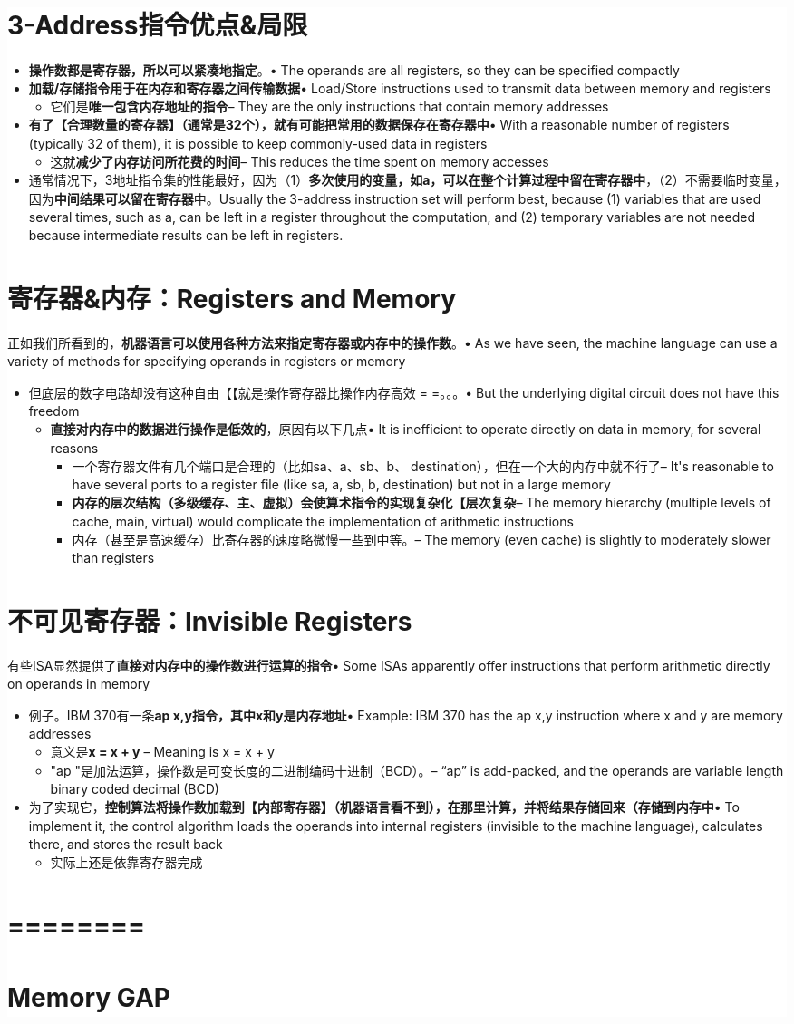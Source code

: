 # 3-Address指令优点&局限

- **操作数都是寄存器，所以可以紧凑地指定**。•	The operands are all registers, so they can be specified compactly
- **加载/存储指令用于在内存和寄存器之间传输数据**•	Load/Store instructions used to transmit data between memory and registers
  - 它们是**唯一包含内存地址的指令**–	They are the only instructions that contain memory addresses
- **有了【合理数量的寄存器】（通常是32个），就有可能把常用的数据保存在寄存器中**•	With a reasonable number of registers (typically 32 of them), it is possible to keep commonly-used data in registers
  - 这就**减少了内存访问所花费的时间**–	This reduces the time spent on memory accesses
- 通常情况下，3地址指令集的性能最好，因为（1）**多次使用的变量，如a，可以在整个计算过程中留在寄存器中**，（2）不需要临时变量，因为**中间结果可以留在寄存器**中。Usually the 3-address instruction set will perform best, because (1) variables that are used several times, such as a, can be left in a register throughout the computation, and (2) temporary variables are not needed because intermediate results can be left in registers.

# 寄存器&内存：Registers and Memory

正如我们所看到的，**机器语言可以使用各种方法来指定寄存器或内存中的操作数**。•	As we have seen, the machine language can use a variety of methods for specifying operands in registers or memory

- 但底层的数字电路却没有这种自由【【就是操作寄存器比操作内存高效 = =。。。•	But the underlying digital circuit does not have this freedom
  - **直接对内存中的数据进行操作是低效的**，原因有以下几点•	It is inefficient to operate directly on data in memory, for several reasons
    - 一个寄存器文件有几个端口是合理的（比如sa、a、sb、b、 destination），但在一个大的内存中就不行了–	It's reasonable to have several ports to a register file (like sa, a, sb, b, destination) but not in a large memory
    - **内存的层次结构（多级缓存、主、虚拟）会使算术指令的实现复杂化【层次复杂**–	The memory hierarchy (multiple levels of cache, main, virtual) would complicate the implementation of arithmetic instructions
    - 内存（甚至是高速缓存）比寄存器的速度略微慢一些到中等。–	The memory (even cache) is slightly to moderately slower than registers

# 不可见寄存器：Invisible Registers

有些ISA显然提供了**直接对内存中的操作数进行运算的指令**•	Some ISAs apparently offer instructions that perform arithmetic directly on operands in memory

- 例子。IBM 370有一条**ap x,y指令，其中x和y是内存地址**•	Example: IBM 370 has the ap x,y instruction where x and y are memory addresses
  - 意义是**x = x + y** –	Meaning is x = x + y
  - "ap "是加法运算，操作数是可变长度的二进制编码十进制（BCD）。–	“ap” is add-packed, and the operands are variable length binary coded decimal (BCD)
- 为了实现它，**控制算法将操作数加载到【内部寄存器】（机器语言看不到），在那里计算，并将结果存储回来（存储到内存中**•	To implement it, the control algorithm loads the operands into internal registers (invisible to the machine language), calculates there, and stores the result back
  - 实际上还是依靠寄存器完成

# ========

# Memory GAP
